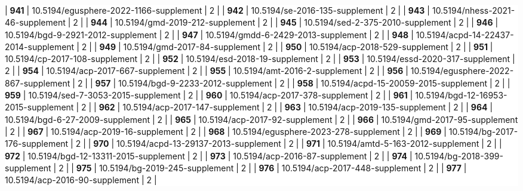 | **941** | 10.5194/egusphere-2022-1166-supplement                               | 2                    |
| **942** | 10.5194/se-2016-135-supplement                                       | 2                    |
| **943** | 10.5194/nhess-2021-46-supplement                                     | 2                    |
| **944** | 10.5194/gmd-2019-212-supplement                                      | 2                    |
| **945** | 10.5194/sed-2-375-2010-supplement                                    | 2                    |
| **946** | 10.5194/bgd-9-2921-2012-supplement                                   | 2                    |
| **947** | 10.5194/gmdd-6-2429-2013-supplement                                  | 2                    |
| **948** | 10.5194/acpd-14-22437-2014-supplement                                | 2                    |
| **949** | 10.5194/gmd-2017-84-supplement                                       | 2                    |
| **950** | 10.5194/acp-2018-529-supplement                                      | 2                    |
| **951** | 10.5194/cp-2017-108-supplement                                       | 2                    |
| **952** | 10.5194/esd-2018-19-supplement                                       | 2                    |
| **953** | 10.5194/essd-2020-317-supplement                                     | 2                    |
| **954** | 10.5194/acp-2017-667-supplement                                      | 2                    |
| **955** | 10.5194/amt-2016-2-supplement                                        | 2                    |
| **956** | 10.5194/egusphere-2022-867-supplement                                | 2                    |
| **957** | 10.5194/bgd-9-2233-2012-supplement                                   | 2                    |
| **958** | 10.5194/acpd-15-20059-2015-supplement                                | 2                    |
| **959** | 10.5194/sed-7-3053-2015-supplement                                   | 2                    |
| **960** | 10.5194/acp-2017-378-supplement                                      | 2                    |
| **961** | 10.5194/bgd-12-16953-2015-supplement                                 | 2                    |
| **962** | 10.5194/acp-2017-147-supplement                                      | 2                    |
| **963** | 10.5194/acp-2019-135-supplement                                      | 2                    |
| **964** | 10.5194/bgd-6-27-2009-supplement                                     | 2                    |
| **965** | 10.5194/acp-2017-92-supplement                                       | 2                    |
| **966** | 10.5194/gmd-2017-95-supplement                                       | 2                    |
| **967** | 10.5194/acp-2019-16-supplement                                       | 2                    |
| **968** | 10.5194/egusphere-2023-278-supplement                                | 2                    |
| **969** | 10.5194/bg-2017-176-supplement                                       | 2                    |
| **970** | 10.5194/acpd-13-29137-2013-supplement                                | 2                    |
| **971** | 10.5194/amtd-5-163-2012-supplement                                   | 2                    |
| **972** | 10.5194/bgd-12-13311-2015-supplement                                 | 2                    |
| **973** | 10.5194/acp-2016-87-supplement                                       | 2                    |
| **974** | 10.5194/bg-2018-399-supplement                                       | 2                    |
| **975** | 10.5194/bg-2019-245-supplement                                       | 2                    |
| **976** | 10.5194/acp-2017-448-supplement                                      | 2                    |
| **977** | 10.5194/acp-2016-90-supplement                                       | 2                    |